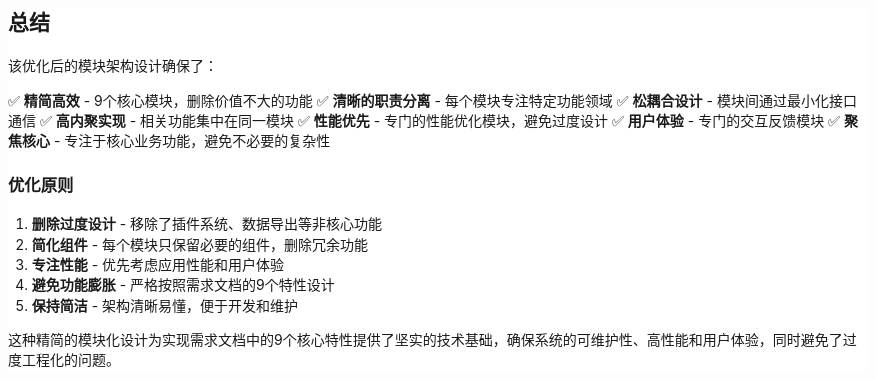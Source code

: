## 总结

该优化后的模块架构设计确保了：

✅ **精简高效** - 9个核心模块，删除价值不大的功能
✅ **清晰的职责分离** - 每个模块专注特定功能领域
✅ **松耦合设计** - 模块间通过最小化接口通信
✅ **高内聚实现** - 相关功能集中在同一模块
✅ **性能优先** - 专门的性能优化模块，避免过度设计
✅ **用户体验** - 专门的交互反馈模块
✅ **聚焦核心** - 专注于核心业务功能，避免不必要的复杂性

### 优化原则

1. **删除过度设计** - 移除了插件系统、数据导出等非核心功能
2. **简化组件** - 每个模块只保留必要的组件，删除冗余功能
3. **专注性能** - 优先考虑应用性能和用户体验
4. **避免功能膨胀** - 严格按照需求文档的9个特性设计
5. **保持简洁** - 架构清晰易懂，便于开发和维护

这种精简的模块化设计为实现需求文档中的9个核心特性提供了坚实的技术基础，确保系统的可维护性、高性能和用户体验，同时避免了过度工程化的问题。
